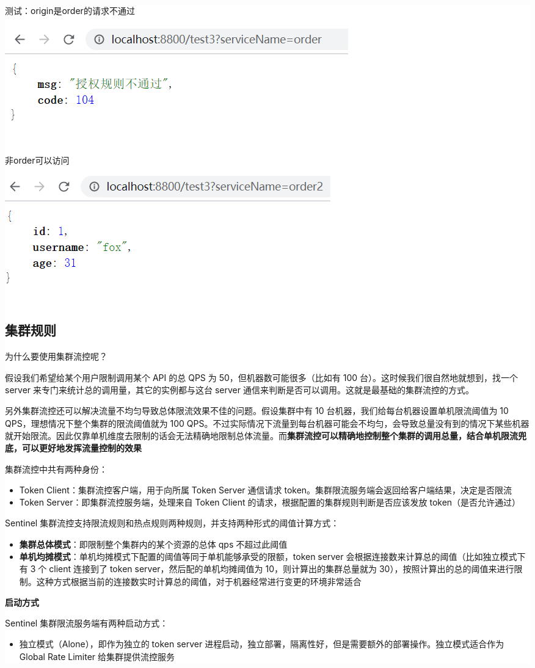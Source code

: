 测试：origin是order的请求不通过

![image-20220423131115235](assets/image-20220423131115235.png)

非order可以访问

![image-20220423131123535](assets/image-20220423131123535.png)

## 集群规则

为什么要使用集群流控呢？

假设我们希望给某个用户限制调用某个 API 的总 QPS 为 50，但机器数可能很多（比如有 100 台）。这时候我们很自然地就想到，找一个 server 来专门来统计总的调用量，其它的实例都与这台 server 通信来判断是否可以调用。这就是最基础的集群流控的方式。 

另外集群流控还可以解决流量不均匀导致总体限流效果不佳的问题。假设集群中有 10 台机器，我们给每台机器设置单机限流阈值为 10 QPS，理想情况下整个集群的限流阈值就为 100 QPS。不过实际情况下流量到每台机器可能会不均匀，会导致总量没有到的情况下某些机器就开始限流。因此仅靠单机维度去限制的话会无法精确地限制总体流量。而**集群流控可以精确地控制整个集群的调用总量，结合单机限流兜底，可以更好地发挥流量控制的效果**

集群流控中共有两种身份：

- Token Client：集群流控客户端，用于向所属 Token Server 通信请求 token。集群限流服务端会返回给客户端结果，决定是否限流
- Token Server：即集群流控服务端，处理来自 Token Client 的请求，根据配置的集群规则判断是否应该发放 token（是否允许通过）

Sentinel 集群流控支持限流规则和热点规则两种规则，并支持两种形式的阈值计算方式：

- **集群总体模式**：即限制整个集群内的某个资源的总体 qps 不超过此阈值
- **单机均摊模式**：单机均摊模式下配置的阈值等同于单机能够承受的限额，token server 会根据连接数来计算总的阈值（比如独立模式下有 3 个 client 连接到了 token server，然后配的单机均摊阈值为 10，则计算出的集群总量就为 30），按照计算出的总的阈值来进行限制。这种方式根据当前的连接数实时计算总的阈值，对于机器经常进行变更的环境非常适合

**启动方式**

Sentinel 集群限流服务端有两种启动方式：

- 独立模式（Alone），即作为独立的 token server 进程启动，独立部署，隔离性好，但是需要额外的部署操作。独立模式适合作为 Global Rate Limiter 给集群提供流控服务
